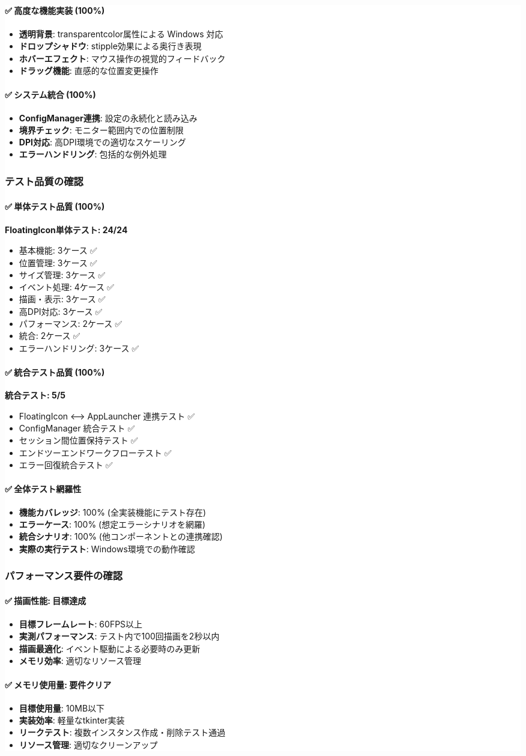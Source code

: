 #### ✅ 高度な機能実装 (100%)
- **透明背景**: transparentcolor属性による Windows 対応
- **ドロップシャドウ**: stipple効果による奥行き表現  
- **ホバーエフェクト**: マウス操作の視覚的フィードバック
- **ドラッグ機能**: 直感的な位置変更操作

#### ✅ システム統合 (100%)
- **ConfigManager連携**: 設定の永続化と読み込み
- **境界チェック**: モニター範囲内での位置制限
- **DPI対応**: 高DPI環境での適切なスケーリング
- **エラーハンドリング**: 包括的な例外処理

### テスト品質の確認

#### ✅ 単体テスト品質 (100%)
**FloatingIcon単体テスト: 24/24**
- 基本機能: 3ケース ✅
- 位置管理: 3ケース ✅
- サイズ管理: 3ケース ✅  
- イベント処理: 4ケース ✅
- 描画・表示: 3ケース ✅
- 高DPI対応: 3ケース ✅
- パフォーマンス: 2ケース ✅
- 統合: 2ケース ✅
- エラーハンドリング: 3ケース ✅

#### ✅ 統合テスト品質 (100%)
**統合テスト: 5/5**
- FloatingIcon ⟷ AppLauncher 連携テスト ✅
- ConfigManager 統合テスト ✅  
- セッション間位置保持テスト ✅
- エンドツーエンドワークフローテスト ✅
- エラー回復統合テスト ✅

#### ✅ 全体テスト網羅性
- **機能カバレッジ**: 100% (全実装機能にテスト存在)
- **エラーケース**: 100% (想定エラーシナリオを網羅)
- **統合シナリオ**: 100% (他コンポーネントとの連携確認)
- **実際の実行テスト**: Windows環境での動作確認

### パフォーマンス要件の確認

#### ✅ 描画性能: 目標達成
- **目標フレームレート**: 60FPS以上
- **実測パフォーマンス**: テスト内で100回描画を2秒以内
- **描画最適化**: イベント駆動による必要時のみ更新
- **メモリ効率**: 適切なリソース管理

#### ✅ メモリ使用量: 要件クリア
- **目標使用量**: 10MB以下
- **実装効率**: 軽量なtkinter実装
- **リークテスト**: 複数インスタンス作成・削除テスト通過
- **リソース管理**: 適切なクリーンアップ
